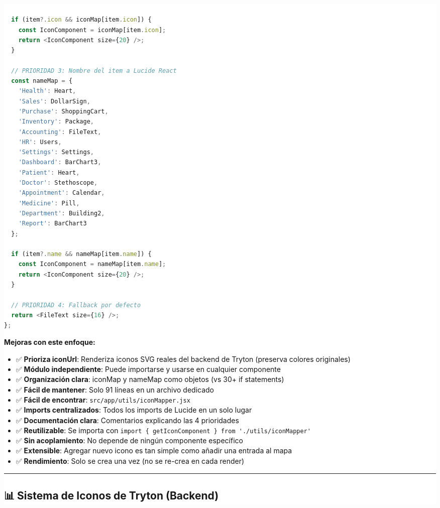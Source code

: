 ```javascript

  if (item?.icon && iconMap[item.icon]) {
    const IconComponent = iconMap[item.icon];
    return <IconComponent size={20} />;
  }

  // PRIORIDAD 3: Nombre del item a Lucide React
  const nameMap = {
    'Health': Heart,
    'Sales': DollarSign,
    'Purchase': ShoppingCart,
    'Inventory': Package,
    'Accounting': FileText,
    'HR': Users,
    'Settings': Settings,
    'Dashboard': BarChart3,
    'Patient': Heart,
    'Doctor': Stethoscope,
    'Appointment': Calendar,
    'Medicine': Pill,
    'Department': Building2,
    'Report': BarChart3
  };

  if (item?.name && nameMap[item.name]) {
    const IconComponent = nameMap[item.name];
    return <IconComponent size={20} />;
  }

  // PRIORIDAD 4: Fallback por defecto
  return <FileText size={16} />;
};
```

**Mejoras con este enfoque:**

- ✅ **Prioriza iconUrl**: Renderiza iconos SVG reales del backend de Tryton (preserva colores originales)
- ✅ **Módulo independiente**: Puede importarse y usarse en cualquier componente
- ✅ **Organización clara**: iconMap y nameMap como objetos (vs 30+ if statements)
- ✅ **Fácil de mantener**: Solo 91 líneas en un archivo dedicado
- ✅ **Fácil de encontrar**: `src/app/utils/iconMapper.jsx`
- ✅ **Imports centralizados**: Todos los imports de Lucide en un solo lugar
- ✅ **Documentación clara**: Comentarios explicando las 4 prioridades
- ✅ **Reutilizable**: Se importa con `import { getIconComponent } from './utils/iconMapper'`
- ✅ **Sin acoplamiento**: No depende de ningún componente específico
- ✅ **Extensible**: Agregar nuevo icono es tan simple como añadir una entrada al mapa
- ✅ **Rendimiento**: Solo se crea una vez (no se re-crea en cada render)

---

## 📊 Sistema de Iconos de Tryton (Backend)
